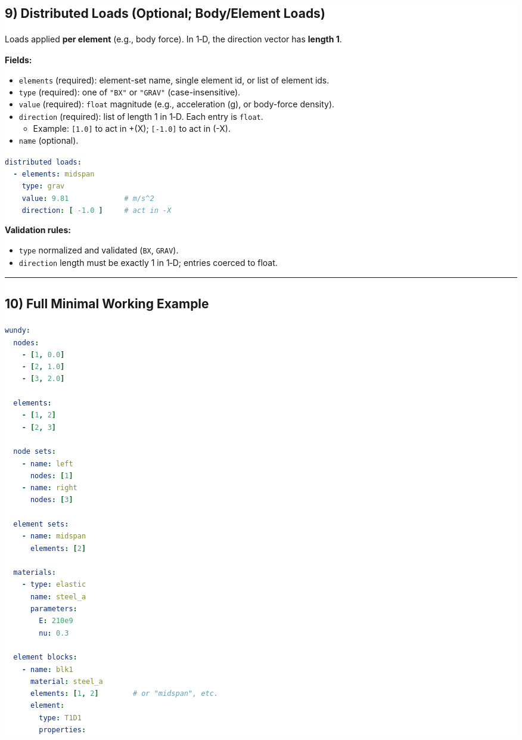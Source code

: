 
## 9) Distributed Loads (Optional; Body/Element Loads)

Loads applied **per element** (e.g., body force). In 1‑D, the direction vector has **length 1**.

**Fields:**

- `elements` (required): element-set name, single element id, or list of element ids.
- `type` (required): one of `"BX"` or `"GRAV"` (case-insensitive).
- `value` (required): `float` magnitude (e.g., acceleration \(g\), or body-force density).
- `direction` (required): list of length 1 in 1‑D. Each entry is `float`.
  - Example: `[1.0]` to act in +\(X\); `[-1.0]` to act in \(-X\).
- `name` (optional).

```yaml
distributed loads:
  - elements: midspan
    type: grav
    value: 9.81             # m/s^2
    direction: [ -1.0 ]     # act in -X
```

**Validation rules:**

- `type` normalized and validated (`BX`, `GRAV`).
- `direction` length must be exactly 1 in 1‑D; entries coerced to float.

---

## 10) Full Minimal Working Example

```yaml
wundy:
  nodes:
    - [1, 0.0]
    - [2, 1.0]
    - [3, 2.0]

  elements:
    - [1, 2]
    - [2, 3]

  node sets:
    - name: left
      nodes: [1]
    - name: right
      nodes: [3]

  element sets:
    - name: midspan
      elements: [2]

  materials:
    - type: elastic
      name: steel_a
      parameters:
        E: 210e9
        nu: 0.3

  element blocks:
    - name: blk1
      material: steel_a
      elements: [1, 2]        # or "midspan", etc.
      element:
        type: T1D1
        properties:
```